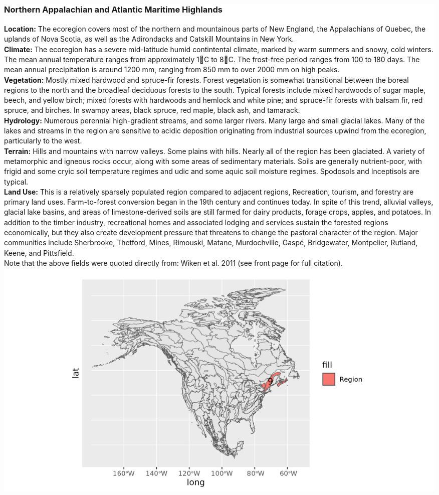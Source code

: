 ### Northern Appalachian and Atlantic Maritime Highlands 
**Location:** The ecoregion covers most of the northern and mountainous parts of New England, the Appalachians of Quebec, the uplands of Nova Scotia, as well as the Adirondacks and Catskill Mountains in New York. <br>
**Climate:** The ecoregion has a severe mid-latitude humid contintental climate, marked by warm summers and snowy, cold winters. The mean annual temperature ranges from approximately 1C to 8C. The frost-free period ranges from 100 to 180 days. The mean annual precipitation is around 1200 mm, ranging from 850 mm to over 2000 mm on high peaks.   <br>
**Vegetation:** Mostly mixed hardwood and spruce-fir forests. Forest vegetation is somewhat transitional between the boreal regions to the north and the broadleaf deciduous forests to the south. Typical forests include mixed hardwoods of sugar maple, beech, and yellow birch; mixed forests with hardwoods and hemlock and white pine; and spruce-fir forests with balsam fir, red spruce, and birches. In swampy areas, black spruce, red maple, black ash, and tamarack. <br>
**Hydrology:** Numerous perennial high-gradient streams, and some larger rivers. Many large and small glacial lakes. Many of the lakes and streams in the region are sensitive to acidic deposition originating from industrial sources upwind from the ecoregion, particularly to the west. <br>
**Terrain:** Hills and mountains with narrow valleys. Some plains with hills. Nearly all of the region has been glaciated. A variety of metamorphic and igneous rocks occur, along with some areas of sedimentary materials. Soils are generally nutrient-poor, with frigid and some cryic soil temperature regimes and udic and some aquic soil moisture regimes. Spodosols and Inceptisols are typical.  <br>
**Land Use:** This is a relatively sparsely populated region compared to adjacent regions, Recreation, tourism, and forestry are primary land uses. Farm-to-forest conversion began in the 19th century and continues today. In spite of this trend, alluvial valleys, glacial lake basins, and areas of limestone-derived soils are still farmed for dairy products, forage crops, apples, and potatoes. In addition to the timber industry, recreational homes and associated lodging and services sustain the forested regions economically, but they also create development pressure that threatens to change the pastoral character of the region. Major communities include Sherbrooke, Thetford, Mines, Rimouski, Matane, Murdochville, Gaspé, Bridgewater, Montpelier, Rutland, Keene, and Pittsfield. <br>
Note that the above fields were quoted directly from: Wiken et al. 2011 (see front page for full citation). <br>


<img src="../fig/region_of_interest_plotNorthern Appalachian and Atlantic Maritime Highlands.png" width = "100%" align="middle"/>
